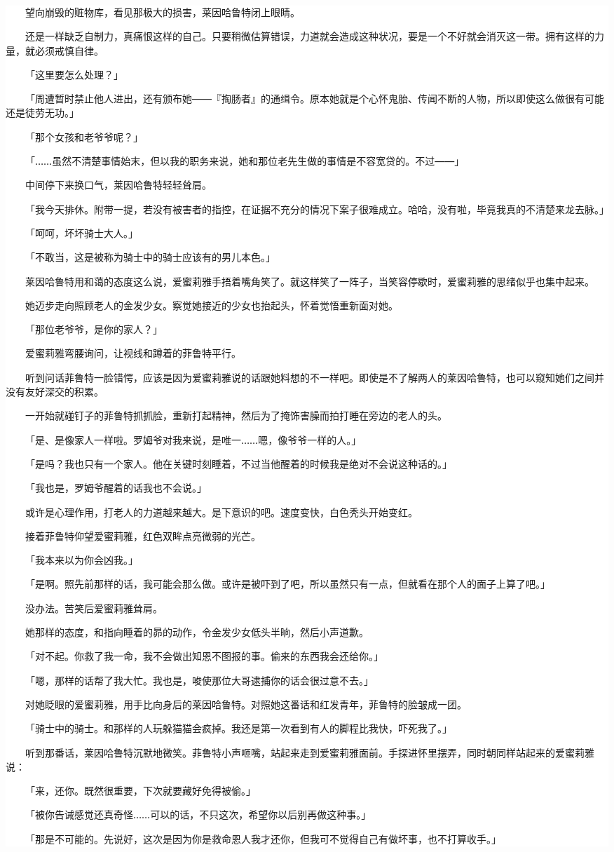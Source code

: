 &emsp;&emsp;望向崩毁的赃物库，看见那极大的损害，莱因哈鲁特闭上眼睛。

&emsp;&emsp;还是一样缺乏自制力，真痛恨这样的自己。只要稍微估算错误，力道就会造成这种状况，要是一个不好就会消灭这一带。拥有这样的力量，就必须戒慎自律。

&emsp;&emsp;「这里要怎么处理？」

&emsp;&emsp;「周遭暂时禁止他人进出，还有颁布她——『掏肠者』的通缉令。原本她就是个心怀鬼胎、传闻不断的人物，所以即使这么做很有可能还是徒劳无功。」

&emsp;&emsp;「那个女孩和老爷爷呢？」

&emsp;&emsp;「……虽然不清楚事情始末，但以我的职务来说，她和那位老先生做的事情是不容宽贷的。不过——」

&emsp;&emsp;中间停下来换口气，莱因哈鲁特轻轻耸肩。

&emsp;&emsp;「我今天排休。附带一提，若没有被害者的指控，在证据不充分的情况下案子很难成立。哈哈，没有啦，毕竟我真的不清楚来龙去脉。」

&emsp;&emsp;「呵呵，坏坏骑士大人。」

&emsp;&emsp;「不敢当，这是被称为骑士中的骑士应该有的男儿本色。」

&emsp;&emsp;莱因哈鲁特用和蔼的态度这么说，爱蜜莉雅手捂着嘴角笑了。就这样笑了一阵子，当笑容停歇时，爱蜜莉雅的思绪似乎也集中起来。

&emsp;&emsp;她迈步走向照顾老人的金发少女。察觉她接近的少女也抬起头，怀着觉悟重新面对她。

&emsp;&emsp;「那位老爷爷，是你的家人？」

&emsp;&emsp;爱蜜莉雅弯腰询问，让视线和蹲着的菲鲁特平行。

&emsp;&emsp;听到问话菲鲁特一脸错愕，应该是因为爱蜜莉雅说的话跟她料想的不一样吧。即使是不了解两人的莱因哈鲁特，也可以窥知她们之间并没有友好深交的积累。

&emsp;&emsp;一开始就碰钉子的菲鲁特抓抓脸，重新打起精神，然后为了掩饰害臊而拍打睡在旁边的老人的头。

&emsp;&emsp;「是、是像家人一样啦。罗姆爷对我来说，是唯一……嗯，像爷爷一样的人。」

&emsp;&emsp;「是吗？我也只有一个家人。他在关键时刻睡着，不过当他醒着的时候我是绝对不会说这种话的。」

&emsp;&emsp;「我也是，罗姆爷醒着的话我也不会说。」

&emsp;&emsp;或许是心理作用，打老人的力道越来越大。是下意识的吧。速度变快，白色秃头开始变红。

&emsp;&emsp;接着菲鲁特仰望爱蜜莉雅，红色双眸点亮微弱的光芒。

&emsp;&emsp;「我本来以为你会凶我。」

&emsp;&emsp;「是啊。照先前那样的话，我可能会那么做。或许是被吓到了吧，所以虽然只有一点，但就看在那个人的面子上算了吧。」

&emsp;&emsp;没办法。苦笑后爱蜜莉雅耸肩。

&emsp;&emsp;她那样的态度，和指向睡着的昴的动作，令金发少女低头半晌，然后小声道歉。

&emsp;&emsp;「对不起。你救了我一命，我不会做出知恩不图报的事。偷来的东西我会还给你。」

&emsp;&emsp;「嗯，那样的话帮了我大忙。我也是，唆使那位大哥逮捕你的话会很过意不去。」

&emsp;&emsp;对她眨眼的爱蜜莉雅，用手比向身后的莱因哈鲁特。对照她这番话和红发青年，菲鲁特的脸皱成一团。

&emsp;&emsp;「骑士中的骑士。和那样的人玩躲猫猫会疯掉。我还是第一次看到有人的脚程比我快，吓死我了。」

&emsp;&emsp;听到那番话，莱因哈鲁特沉默地微笑。菲鲁特小声咂嘴，站起来走到爱蜜莉雅面前。手探进怀里摆弄，同时朝同样站起来的爱蜜莉雅说：

&emsp;&emsp;「来，还你。既然很重要，下次就要藏好免得被偷。」

&emsp;&emsp;「被你告诫感觉还真奇怪……可以的话，不只这次，希望你以后别再做这种事。」

&emsp;&emsp;「那是不可能的。先说好，这次是因为你是救命恩人我才还你，但我可不觉得自己有做坏事，也不打算收手。」

